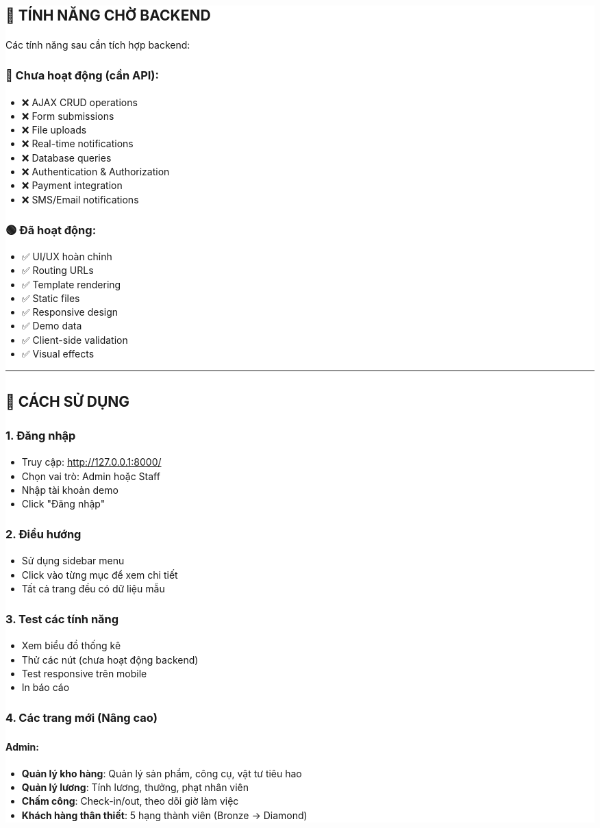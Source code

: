 
## 🔧 TÍNH NĂNG CHỜ BACKEND

Các tính năng sau cần tích hợp backend:

### 🔴 Chưa hoạt động (cần API):
- ❌ AJAX CRUD operations
- ❌ Form submissions
- ❌ File uploads
- ❌ Real-time notifications
- ❌ Database queries
- ❌ Authentication & Authorization
- ❌ Payment integration
- ❌ SMS/Email notifications

### 🟢 Đã hoạt động:
- ✅ UI/UX hoàn chỉnh
- ✅ Routing URLs
- ✅ Template rendering
- ✅ Static files
- ✅ Responsive design
- ✅ Demo data
- ✅ Client-side validation
- ✅ Visual effects

---

## 📝 CÁCH SỬ DỤNG

### 1. Đăng nhập
- Truy cập: http://127.0.0.1:8000/
- Chọn vai trò: Admin hoặc Staff
- Nhập tài khoản demo
- Click "Đăng nhập"

### 2. Điều hướng
- Sử dụng sidebar menu
- Click vào từng mục để xem chi tiết
- Tất cả trang đều có dữ liệu mẫu

### 3. Test các tính năng
- Xem biểu đồ thống kê
- Thử các nút (chưa hoạt động backend)
- Test responsive trên mobile
- In báo cáo

### 4. Các trang mới (Nâng cao)
#### Admin:
- **Quản lý kho hàng**: Quản lý sản phẩm, công cụ, vật tư tiêu hao
- **Quản lý lương**: Tính lương, thưởng, phạt nhân viên
- **Chấm công**: Check-in/out, theo dõi giờ làm việc
- **Khách hàng thân thiết**: 5 hạng thành viên (Bronze → Diamond)
